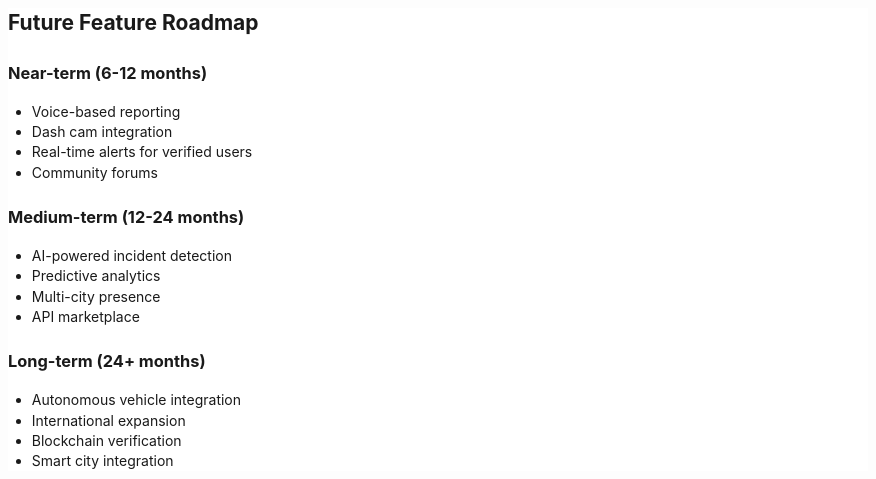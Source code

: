 ## Future Feature Roadmap

### Near-term (6-12 months)
- Voice-based reporting
- Dash cam integration
- Real-time alerts for verified users
- Community forums

### Medium-term (12-24 months)  
- AI-powered incident detection
- Predictive analytics
- Multi-city presence
- API marketplace

### Long-term (24+ months)
- Autonomous vehicle integration
- International expansion
- Blockchain verification
- Smart city integration